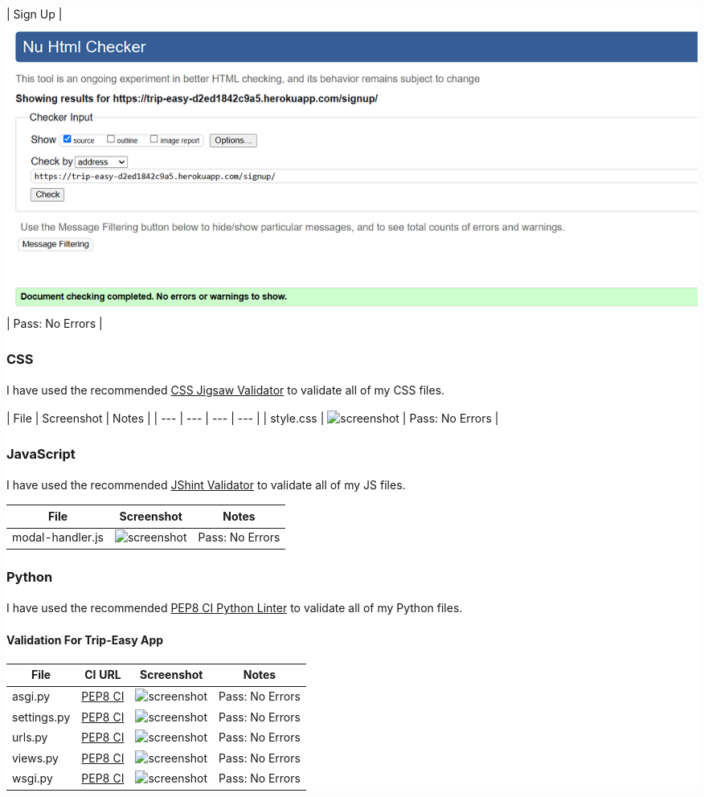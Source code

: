 | Sign Up | ![screenshot](documentation/validation/html/html-validation-signup.png) | Pass: No Errors |


### CSS

I have used the recommended [CSS Jigsaw Validator](https://jigsaw.w3.org/css-validator) to validate all of my CSS files.

| File | Screenshot | Notes |
| --- | --- | --- | --- |
| style.css | ![screenshot](documentation/validation/css/css-validation-style.png) | Pass: No Errors |

### JavaScript

I have used the recommended [JShint Validator](https://jshint.com) to validate all of my JS files.

| File | Screenshot | Notes |
| --- | --- | --- |
| modal-handler.js | ![screenshot](documentation//validation/js/js-validation-modal.png) | Pass: No Errors |



### Python

I have used the recommended [PEP8 CI Python Linter](https://pep8ci.herokuapp.com) to validate all of my Python files.

#### Validation For Trip-Easy App
| File | CI URL | Screenshot | Notes |
| --- | --- | --- | --- |
| asgi.py | [PEP8 CI]() | ![screenshot](documentation/validation/python/tennisclub/py-validation-tennisclub-asgi.png) | Pass: No Errors |
| settings.py | [PEP8 CI]() | ![screenshot](documentation/validation/python/tennisclub/py-validation-tennisclub-settings.png) | Pass: No Errors |
| urls.py | [PEP8 CI]() | ![screenshot](documentation/validation/python/tennisclub/py-validation-tennisclub-urls.png) | Pass: No Errors |
| views.py | [PEP8 CI]() | ![screenshot](documentation/validation/python/tennisclub/py-validation-tennisclub-views.png) | Pass: No Errors |
| wsgi.py | [PEP8 CI]() | ![screenshot](documentation/validation/python/tennisclub/py-validation-tennisclub-wsgi.png) | Pass: No Errors |
